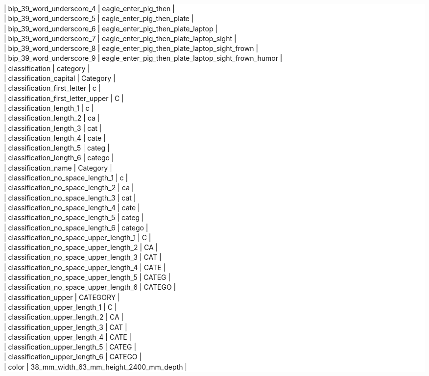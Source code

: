 | bip_39_word_underscore_4 | eagle_enter_pig_then |  
| bip_39_word_underscore_5 | eagle_enter_pig_then_plate |  
| bip_39_word_underscore_6 | eagle_enter_pig_then_plate_laptop |  
| bip_39_word_underscore_7 | eagle_enter_pig_then_plate_laptop_sight |  
| bip_39_word_underscore_8 | eagle_enter_pig_then_plate_laptop_sight_frown |  
| bip_39_word_underscore_9 | eagle_enter_pig_then_plate_laptop_sight_frown_humor |  
| classification | category |  
| classification_capital | Category |  
| classification_first_letter | c |  
| classification_first_letter_upper | C |  
| classification_length_1 | c |  
| classification_length_2 | ca |  
| classification_length_3 | cat |  
| classification_length_4 | cate |  
| classification_length_5 | categ |  
| classification_length_6 | catego |  
| classification_name | Category |  
| classification_no_space_length_1 | c |  
| classification_no_space_length_2 | ca |  
| classification_no_space_length_3 | cat |  
| classification_no_space_length_4 | cate |  
| classification_no_space_length_5 | categ |  
| classification_no_space_length_6 | catego |  
| classification_no_space_upper_length_1 | C |  
| classification_no_space_upper_length_2 | CA |  
| classification_no_space_upper_length_3 | CAT |  
| classification_no_space_upper_length_4 | CATE |  
| classification_no_space_upper_length_5 | CATEG |  
| classification_no_space_upper_length_6 | CATEGO |  
| classification_upper | CATEGORY |  
| classification_upper_length_1 | C |  
| classification_upper_length_2 | CA |  
| classification_upper_length_3 | CAT |  
| classification_upper_length_4 | CATE |  
| classification_upper_length_5 | CATEG |  
| classification_upper_length_6 | CATEGO |  
| color | 38_mm_width_63_mm_height_2400_mm_depth |  